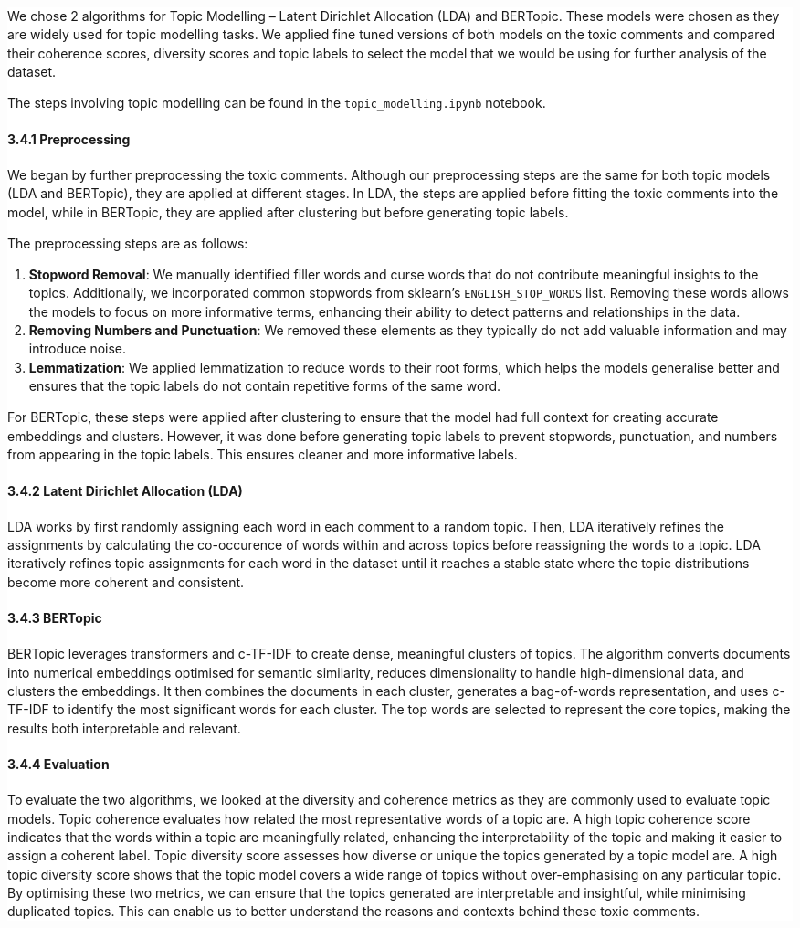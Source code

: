 We chose 2 algorithms for Topic Modelling – Latent Dirichlet Allocation (LDA) and BERTopic. These models were chosen as they are widely used for topic modelling tasks. We applied fine tuned versions of both models on the toxic comments and compared their coherence scores, diversity scores and topic labels to select the model that we would be using for further analysis of the dataset. 

The steps involving topic modelling can be found in the ```topic_modelling.ipynb``` notebook.

#### 3.4.1 Preprocessing 
We began by further preprocessing the toxic comments. Although our preprocessing steps are the same for both topic models (LDA and BERTopic), they are applied at different stages. In LDA, the steps are applied before fitting the toxic comments into the model, while in BERTopic, they are applied after clustering but before generating topic labels.

The preprocessing steps are as follows:
1. **Stopword Removal**: We manually identified filler words and curse words that do not contribute meaningful insights to the topics. Additionally, we incorporated common stopwords from sklearn’s ```ENGLISH_STOP_WORDS``` list. Removing these words allows the models to focus on more informative terms, enhancing their ability to detect patterns and relationships in the data.
2. **Removing Numbers and Punctuation**: We removed these elements as they typically do not add valuable information and may introduce noise.
3. **Lemmatization**: We applied lemmatization to reduce words to their root forms, which helps the models generalise better and ensures that the topic labels do not contain repetitive forms of the same word.

For BERTopic, these steps were applied after clustering to ensure that the model had full context for creating accurate embeddings and clusters. However, it was done before generating topic labels to prevent stopwords, punctuation, and numbers from appearing in the topic labels. This ensures cleaner and more informative labels.

#### 3.4.2 Latent Dirichlet Allocation (LDA)
LDA works by first randomly assigning each word in each comment to a random topic. Then, LDA iteratively refines the assignments by calculating the co-occurence of words within and across topics before reassigning the words to a topic. LDA iteratively refines topic assignments for each word in the dataset until it reaches a stable state where the topic distributions become more coherent and consistent.

#### 3.4.3 BERTopic
BERTopic leverages transformers and c-TF-IDF to create dense, meaningful clusters of topics. The algorithm converts documents into numerical embeddings optimised for semantic similarity, reduces dimensionality to handle high-dimensional data, and clusters the embeddings. It then combines the documents in each cluster, generates a bag-of-words representation, and uses c-TF-IDF to identify the most significant words for each cluster. The top words are selected to represent the core topics, making the results both interpretable and relevant.

#### 3.4.4 Evaluation
To evaluate the two algorithms, we looked at the diversity and coherence metrics as they are commonly used to evaluate topic models. Topic coherence evaluates how related the most representative words of a topic are. A high topic coherence score indicates that the words within a topic are meaningfully related, enhancing the interpretability of the topic and making it easier to assign a coherent label. Topic diversity score assesses how diverse or unique the topics generated by a topic model are. A high topic diversity score shows that the topic model covers a wide range of topics without over-emphasising on any particular topic. By optimising these two metrics, we can ensure that the topics generated are interpretable and insightful, while minimising duplicated topics. This can enable us to better understand the reasons and contexts behind these toxic comments. 
